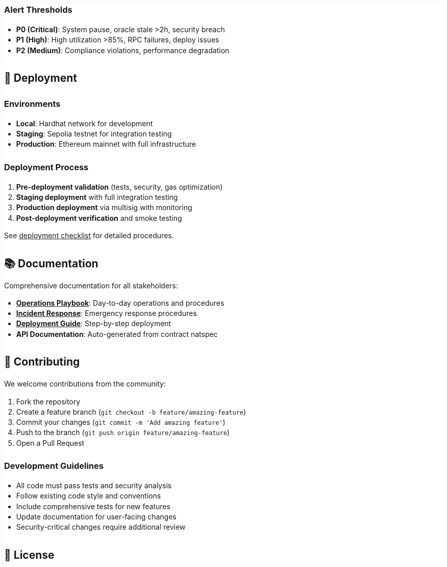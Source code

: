 ### Alert Thresholds
- **P0 (Critical)**: System pause, oracle stale >2h, security breach
- **P1 (High)**: High utilization >85%, RPC failures, deploy issues
- **P2 (Medium)**: Compliance violations, performance degradation

## 🚢 Deployment

### Environments

- **Local**: Hardhat network for development
- **Staging**: Sepolia testnet for integration testing  
- **Production**: Ethereum mainnet with full infrastructure

### Deployment Process

1. **Pre-deployment validation** (tests, security, gas optimization)
2. **Staging deployment** with full integration testing
3. **Production deployment** via multisig with monitoring
4. **Post-deployment verification** and smoke testing

See [deployment checklist](docs/deployment-checklist.md) for detailed procedures.

## 📚 Documentation

Comprehensive documentation for all stakeholders:

- **[Operations Playbook](docs/ops-playbook.md)**: Day-to-day operations and procedures
- **[Incident Response](docs/incident-playbook.md)**: Emergency response procedures  
- **[Deployment Guide](docs/deployment-checklist.md)**: Step-by-step deployment
- **API Documentation**: Auto-generated from contract natspec

## 🤝 Contributing

We welcome contributions from the community:

1. Fork the repository
2. Create a feature branch (`git checkout -b feature/amazing-feature`)
3. Commit your changes (`git commit -m 'Add amazing feature'`)
4. Push to the branch (`git push origin feature/amazing-feature`)
5. Open a Pull Request

### Development Guidelines

- All code must pass tests and security analysis
- Follow existing code style and conventions
- Include comprehensive tests for new features
- Update documentation for user-facing changes
- Security-critical changes require additional review

## 📄 License
